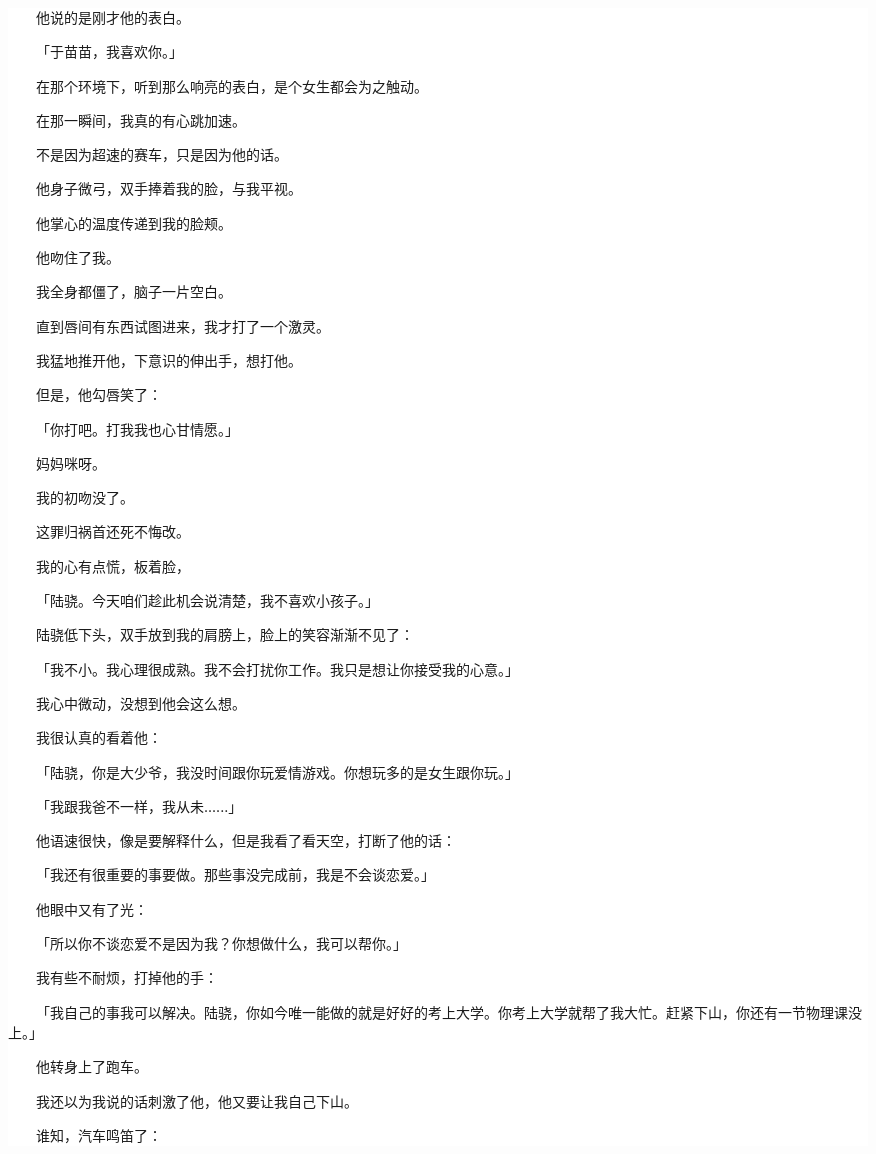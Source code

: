 &emsp;&emsp;他说的是刚才他的表白。  
  
&emsp;&emsp;「于苗苗，我喜欢你。」  
  
&emsp;&emsp;在那个环境下，听到那么响亮的表白，是个女生都会为之触动。  
  
&emsp;&emsp;在那一瞬间，我真的有心跳加速。  
  
&emsp;&emsp;不是因为超速的赛车，只是因为他的话。  
  
&emsp;&emsp;他身子微弓，双手捧着我的脸，与我平视。  
  
&emsp;&emsp;他掌心的温度传递到我的脸颊。  
  
&emsp;&emsp;他吻住了我。  
  
&emsp;&emsp;我全身都僵了，脑子一片空白。  
  
&emsp;&emsp;直到唇间有东西试图进来，我才打了一个激灵。  
  
&emsp;&emsp;我猛地推开他，下意识的伸出手，想打他。  
  
&emsp;&emsp;但是，他勾唇笑了：  
  
&emsp;&emsp;「你打吧。打我我也心甘情愿。」  
  
&emsp;&emsp;妈妈咪呀。  
  
&emsp;&emsp;我的初吻没了。  
  
&emsp;&emsp;这罪归祸首还死不悔改。  
  
&emsp;&emsp;我的心有点慌，板着脸，  
  
&emsp;&emsp;「陆骁。今天咱们趁此机会说清楚，我不喜欢小孩子。」  
  
&emsp;&emsp;陆骁低下头，双手放到我的肩膀上，脸上的笑容渐渐不见了：  
  
&emsp;&emsp;「我不小。我心理很成熟。我不会打扰你工作。我只是想让你接受我的心意。」  
  
&emsp;&emsp;我心中微动，没想到他会这么想。  
  
&emsp;&emsp;我很认真的看着他：  
  
&emsp;&emsp;「陆骁，你是大少爷，我没时间跟你玩爱情游戏。你想玩多的是女生跟你玩。」  
  
&emsp;&emsp;「我跟我爸不一样，我从未......」  
  
&emsp;&emsp;他语速很快，像是要解释什么，但是我看了看天空，打断了他的话：  
  
&emsp;&emsp;「我还有很重要的事要做。那些事没完成前，我是不会谈恋爱。」  
  
&emsp;&emsp;他眼中又有了光：  
  
&emsp;&emsp;「所以你不谈恋爱不是因为我？你想做什么，我可以帮你。」  
  
&emsp;&emsp;我有些不耐烦，打掉他的手：  
  
&emsp;&emsp;「我自己的事我可以解决。陆骁，你如今唯一能做的就是好好的考上大学。你考上大学就帮了我大忙。赶紧下山，你还有一节物理课没上。」  
  
&emsp;&emsp;他转身上了跑车。  
  
&emsp;&emsp;我还以为我说的话刺激了他，他又要让我自己下山。  
  
&emsp;&emsp;谁知，汽车鸣笛了：  
  